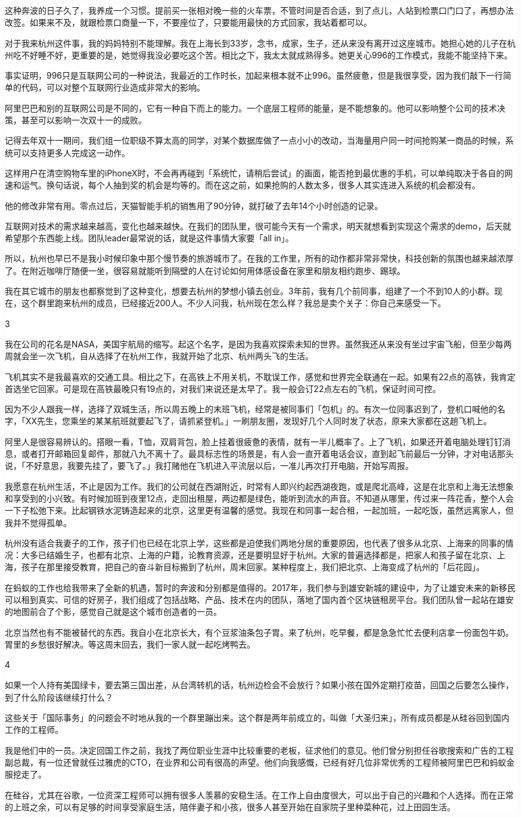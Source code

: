 这种奔波的日子久了，我养成一个习惯。提前买一张相对晚一些的火车票，不管时间是否合适，到了点儿，人站到检票口门口了，再想办法改签。如果来不及，就跟检票口商量一下，不要座位了，只要能用最快的方式回家，我站着都可以。

对于我来杭州这件事，我的妈妈特别不能理解。我在上海长到33岁，念书，成家，生子，还从来没有离开过这座城市。她担心她的儿子在杭州吃不好睡不好，更重要的是，她觉得我没必要吃这个苦。相比之下，我太太就成熟得多。她更关心996的工作模式，我能不能坚持下来。

事实证明，996只是互联网公司的一种说法，我最近的工作时长，加起来根本就不止996。虽然疲惫，但是我很享受，因为我们敲下一行简单的代码，可以对整个互联网行业造成非常大的影响。

阿里巴巴和别的互联网公司是不同的，它有一种自下而上的能力。一个底层工程师的能量，是不能想象的。他可以影响整个公司的技术决策，甚至可以影响一次双十一的成败。

记得去年双十一期间，我们组一位职级不算太高的同学，对某个数据库做了一点小小的改动，当海量用户同一时间抢购某一商品的时候，系统可以支持更多人完成这一动作。

这样用户在清空购物车里的iPhoneX时，不会再再碰到「系统忙，请稍后尝试」的画面，能否抢到最优惠的手机，可以单纯取决于各自的网速和运气。换句话说，每个人抽到奖的机会是均等的。而在这之前，如果抢购的人数太多，很多人其实连进入系统的机会都没有。

他的修改非常有用。零点过后，天猫智能手机的销售用了90分钟，就打破了去年14个小时创造的记录。

互联网对技术的需求越来越高，变化也越来越快。在我们的团队里，很可能今天有一个需求，明天就想看到实现这个需求的demo，后天就希望那个东西能上线。团队leader最常说的话，就是这件事情大家要「all in」。

所以，杭州也早已不是我小时候印象中那个慢节奏的旅游城市了。在我的工作里，所有的动作都非常非常快，科技创新的氛围也越来越浓厚了。在附近咖啡厅随便一坐，很容易就能听到隔壁的人在讨论如何用体感设备在家里和朋友相约跑步、踢球。

我在其它城市的朋友也都察觉到了这种变化，想要去杭州的梦想小镇去创业。3年前，我有几个前同事，组建了一个不到10人的小群。现在，这个群里跑来杭州的成员，已经接近200人。不少人问我，杭州现在怎么样？我总是卖个关子：你自己来感受一下。

3

我在公司的花名是NASA，美国宇航局的缩写。起这个名字，是因为我喜欢探索未知的世界。虽然我还从来没有坐过宇宙飞船，但至少每两周就会坐一次飞机，自从选择了在杭州工作，我就开始了北京、杭州两头飞的生活。

飞机其实不是我最喜欢的交通工具。相比之下，在高铁上不用关机，不耽误工作，感觉和世界完全联通在一起。如果有22点的高铁，我肯定首选坐它回家。可是现在高铁最晚只有19点的，对我们来说还是太早了。我一般会订22点左右的飞机，保证时间可控。

因为不少人跟我一样，选择了双城生活，所以周五晚上的末班飞机，经常是被同事们「包机」的。有次一位同事迟到了，登机口喊他的名字，「XX先生，您乘坐的某某航班就要起飞了，请抓紧登机。」一刷朋友圈，发现好几个人同时发了状态，原来大家都在这趟飞机上。

阿里人是很容易辨认的。搭眼一看，T恤，双肩背包，脸上挂着很疲惫的表情，就有一半儿概率了。上了飞机，如果还开着电脑处理钉钉消息，或者打开邮箱回复邮件，那就八九不离十了。最具标志性的场景是，有人会一直开着电话会议，直到起飞前最后一分钟，才对电话那头说，「不好意思，我要先挂了，要飞了。」我打赌他在飞机进入平流层以后，一准儿再次打开电脑，开始写周报。

我愿意在杭州生活，不止是因为工作。我们的公司就在西湖附近，时常有人即兴约起西湖夜跑，或是爬北高峰，这是在北京和上海无法想象和享受到的小兴致。有时候加班到夜里12点，走回出租屋，两边都是绿色，能听到流水的声音。不知道从哪里，传过来一阵花香，整个人会一下子松弛下来。比起钢铁水泥铸造起来的北京，这里更有温馨的感觉。我现在和同事一起合租，一起加班，一起吃饭，虽然远离家人，但我并不觉得孤单。

杭州没有适合我妻子的工作，孩子们也已经在北京上学，这些都是迫使我们两地分居的重要原因，也代表了很多从北京、上海来的同事的情况：大多已结婚生子，也都有北京、上海的户籍，论教育资源，还是要明显好于杭州。大家的普遍选择都是，把家人和孩子留在北京、上海，孩子在那里接受教育，把自己的奋斗新目标搬到了杭州，周末回家。某种程度上，我们把北京、上海变成了杭州的「后花园」。

在蚂蚁的工作也给我带来了全新的机遇，暂时的奔波和分别都是值得的。2017年，我们参与到雄安新城的建设中，为了让雄安未来的新移民可以租到真实、可信的好房子，我们组成了包括战略、产品、技术在内的团队，落地了国内首个区块链租房平台。我们团队曾一起站在雄安的地图前合了个影，感觉自己就是这个城市创造者的一员。

北京当然也有不能被替代的东西。我自小在北京长大，有个豆浆油条包子胃。来了杭州，吃早餐，都是急急忙忙去便利店拿一份面包牛奶。胃里的乡愁很好解决。等这周末回去，我们一家人就一起吃烤鸭去。

4

如果一个人持有美国绿卡，要去第三国出差，从台湾转机的话，杭州边检会不会放行？如果小孩在国外定期打疫苗，回国之后要怎么操作，到了什么阶段该继续打什么？

这些关于「国际事务」的问题会不时地从我的一个群里蹦出来。这个群是两年前成立的，叫做「大圣归来」，所有成员都是从硅谷回到国内工作的工程师。

我是他们中的一员。决定回国工作之前，我找了两位职业生涯中比较重要的老板，征求他们的意见。他们曾分别担任谷歌搜索和广告的工程副总裁，有一位还曾就任过雅虎的CTO，在业界和公司有很高的声望。他们向我感慨，已经有好几位非常优秀的工程师被阿里巴巴和蚂蚁金服挖走了。

在硅谷，尤其在谷歌，一位资深工程师可以拥有很多人羡慕的安稳生活。在工作上自由度很大，可以出于自己的兴趣和个人选择。而在正常的上班之余，可以有足够的时间享受家庭生活，陪伴妻子和小孩，很多人甚至开始在自家院子里种菜种花，过上田园生活。
